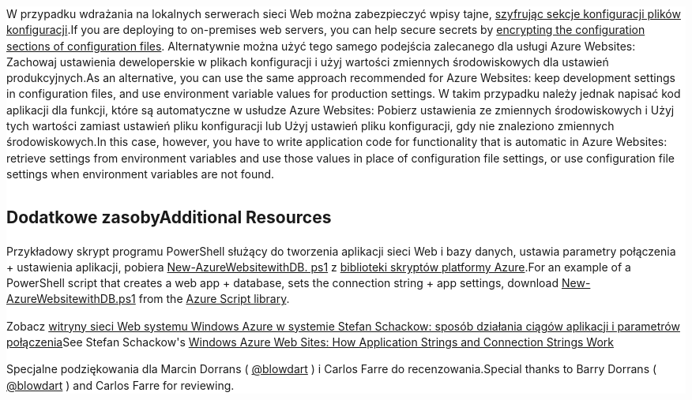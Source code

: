 <span data-ttu-id="8fdf2-176">W przypadku wdrażania na lokalnych serwerach sieci Web można zabezpieczyć wpisy tajne, [szyfrując sekcje konfiguracji plików konfiguracji](https://msdn.microsoft.com/library/ff647398.aspx).</span><span class="sxs-lookup"><span data-stu-id="8fdf2-176">If you are deploying to on-premises web servers, you can help secure secrets by [encrypting the configuration sections of configuration files](https://msdn.microsoft.com/library/ff647398.aspx).</span></span> <span data-ttu-id="8fdf2-177">Alternatywnie można użyć tego samego podejścia zalecanego dla usługi Azure Websites: Zachowaj ustawienia deweloperskie w plikach konfiguracji i użyj wartości zmiennych środowiskowych dla ustawień produkcyjnych.</span><span class="sxs-lookup"><span data-stu-id="8fdf2-177">As an alternative, you can use the same approach recommended for Azure Websites: keep development settings in configuration files, and use environment variable values for production settings.</span></span> <span data-ttu-id="8fdf2-178">W takim przypadku należy jednak napisać kod aplikacji dla funkcji, które są automatyczne w usłudze Azure Websites: Pobierz ustawienia ze zmiennych środowiskowych i Użyj tych wartości zamiast ustawień pliku konfiguracji lub Użyj ustawień pliku konfiguracji, gdy nie znaleziono zmiennych środowiskowych.</span><span class="sxs-lookup"><span data-stu-id="8fdf2-178">In this case, however, you have to write application code for functionality that is automatic in Azure Websites: retrieve settings from environment variables and use those values in place of configuration file settings, or use configuration file settings when environment variables are not found.</span></span>

<a id="addRes"></a>
## <a name="additional-resources"></a><span data-ttu-id="8fdf2-179">Dodatkowe zasoby</span><span class="sxs-lookup"><span data-stu-id="8fdf2-179">Additional Resources</span></span>

<span data-ttu-id="8fdf2-180">Przykładowy skrypt programu PowerShell służący do tworzenia aplikacji sieci Web i bazy danych, ustawia parametry połączenia + ustawienia aplikacji, pobiera [New-AzureWebsitewithDB. ps1](https://gallery.technet.microsoft.com/scriptcenter/Ultimate-Create-Web-SQL-DB-9e0fdfd3) z [biblioteki skryptów platformy Azure](https://gallery.technet.microsoft.com/scriptcenter/site/search?f%5B0%5D.Type=RootCategory&amp;f%5B0%5D.Value=WindowsAzure).</span><span class="sxs-lookup"><span data-stu-id="8fdf2-180">For an example of a PowerShell script that creates a web app + database, sets the connection string + app settings, download [New-AzureWebsitewithDB.ps1](https://gallery.technet.microsoft.com/scriptcenter/Ultimate-Create-Web-SQL-DB-9e0fdfd3) from the [Azure Script library](https://gallery.technet.microsoft.com/scriptcenter/site/search?f%5B0%5D.Type=RootCategory&amp;f%5B0%5D.Value=WindowsAzure).</span></span> 

<span data-ttu-id="8fdf2-181">Zobacz [witryny sieci Web systemu Windows Azure w systemie Stefan Schackow: sposób działania ciągów aplikacji i parametrów połączenia](https://azure.microsoft.com/blog/2013/07/17/windows-azure-web-sites-how-application-strings-and-connection-strings-work/)</span><span class="sxs-lookup"><span data-stu-id="8fdf2-181">See Stefan Schackow's [Windows Azure Web Sites: How Application Strings and Connection Strings Work](https://azure.microsoft.com/blog/2013/07/17/windows-azure-web-sites-how-application-strings-and-connection-strings-work/)</span></span>

<span data-ttu-id="8fdf2-182">Specjalne podziękowania dla Marcin Dorrans ( [@blowdart](https://twitter.com/blowdart) ) i Carlos Farre do recenzowania.</span><span class="sxs-lookup"><span data-stu-id="8fdf2-182">Special thanks to Barry Dorrans ( [@blowdart](https://twitter.com/blowdart) ) and Carlos Farre for reviewing.</span></span>
